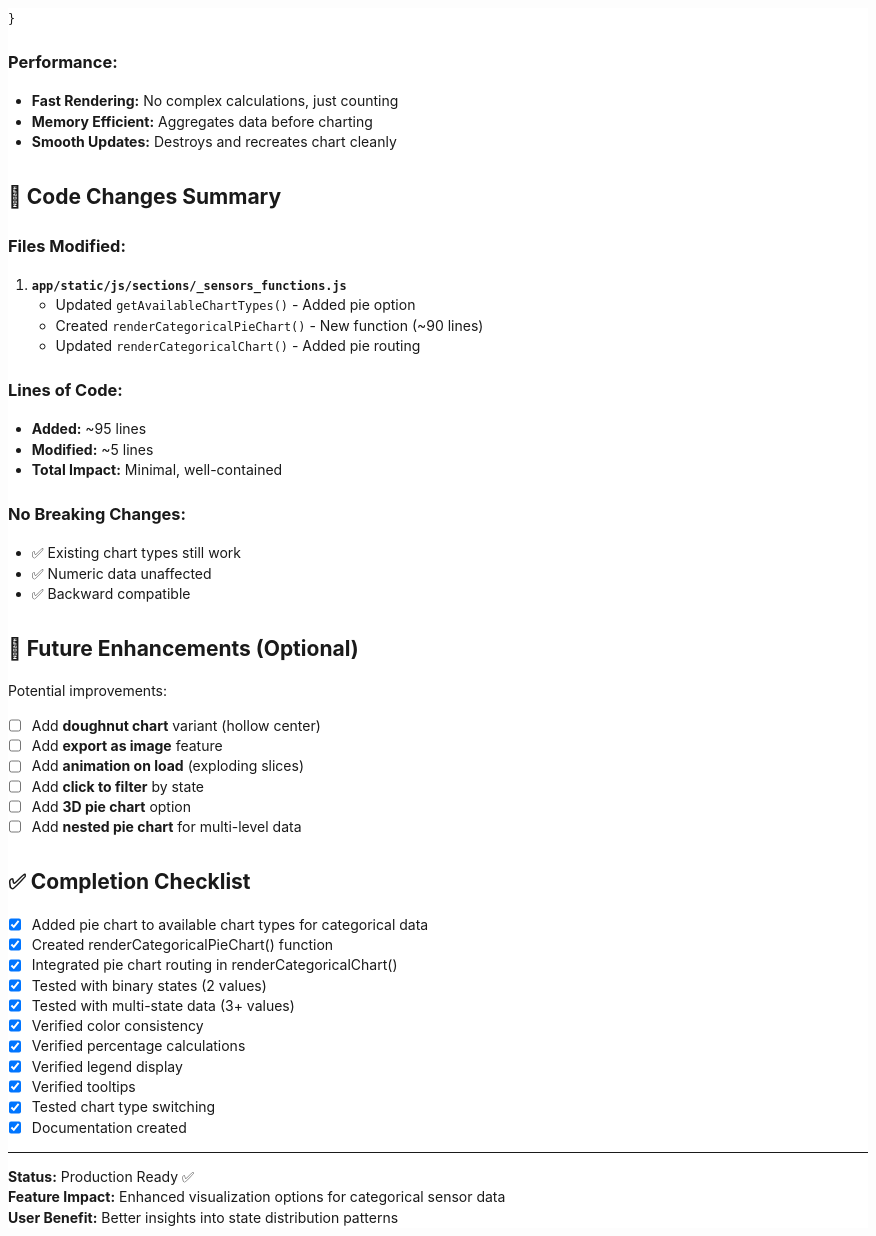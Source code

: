 ```javascript
}
```

### Performance:
- **Fast Rendering:** No complex calculations, just counting
- **Memory Efficient:** Aggregates data before charting
- **Smooth Updates:** Destroys and recreates chart cleanly

## 📝 Code Changes Summary

### Files Modified:
1. **`app/static/js/sections/_sensors_functions.js`**
   - Updated `getAvailableChartTypes()` - Added pie option
   - Created `renderCategoricalPieChart()` - New function (~90 lines)
   - Updated `renderCategoricalChart()` - Added pie routing

### Lines of Code:
- **Added:** ~95 lines
- **Modified:** ~5 lines
- **Total Impact:** Minimal, well-contained

### No Breaking Changes:
- ✅ Existing chart types still work
- ✅ Numeric data unaffected
- ✅ Backward compatible

## 🚀 Future Enhancements (Optional)

Potential improvements:
- [ ] Add **doughnut chart** variant (hollow center)
- [ ] Add **export as image** feature
- [ ] Add **animation on load** (exploding slices)
- [ ] Add **click to filter** by state
- [ ] Add **3D pie chart** option
- [ ] Add **nested pie chart** for multi-level data

## ✅ Completion Checklist

- [x] Added pie chart to available chart types for categorical data
- [x] Created renderCategoricalPieChart() function
- [x] Integrated pie chart routing in renderCategoricalChart()
- [x] Tested with binary states (2 values)
- [x] Tested with multi-state data (3+ values)
- [x] Verified color consistency
- [x] Verified percentage calculations
- [x] Verified legend display
- [x] Verified tooltips
- [x] Tested chart type switching
- [x] Documentation created

---

**Status:** Production Ready ✅  
**Feature Impact:** Enhanced visualization options for categorical sensor data  
**User Benefit:** Better insights into state distribution patterns
